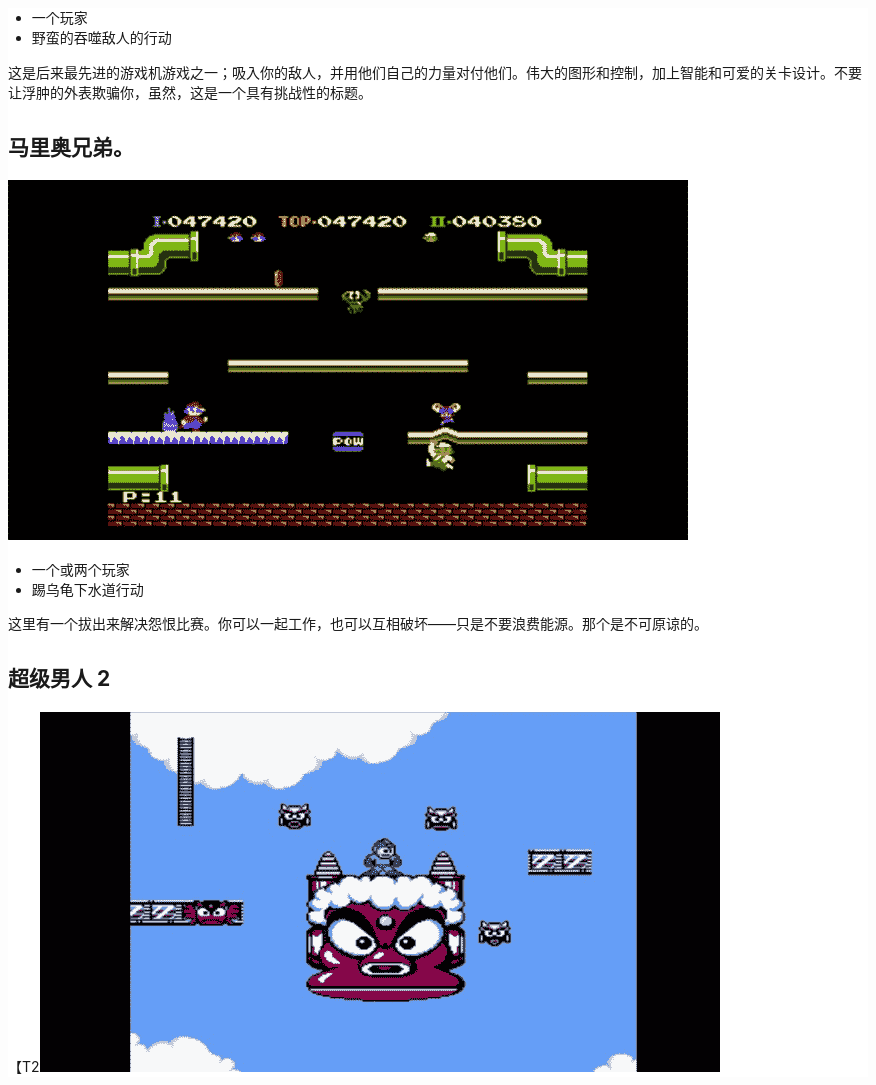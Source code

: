 *   一个玩家
*   野蛮的吞噬敌人的行动

这是后来最先进的游戏机游戏之一；吸入你的敌人，并用他们自己的力量对付他们。伟大的图形和控制，加上智能和可爱的关卡设计。不要让浮肿的外表欺骗你，虽然，这是一个具有挑战性的标题。

## 马里奥兄弟。

[![mario-bros](img/3b3c3c46a41ddde65afd63750e09de3f.png)](https://web.archive.org/web/20230205181118/https://techcrunch.com/wp-content/uploads/2016/11/mario-bros.jpg)

*   一个或两个玩家
*   踢乌龟下水道行动

这里有一个拔出来解决怨恨比赛。你可以一起工作，也可以互相破坏——只是不要浪费能源。那个是不可原谅的。

## 超级男人 2

【T2![mega-man-2](img/5362c4197a3b8681e28a7c852b46fe3b.png)
